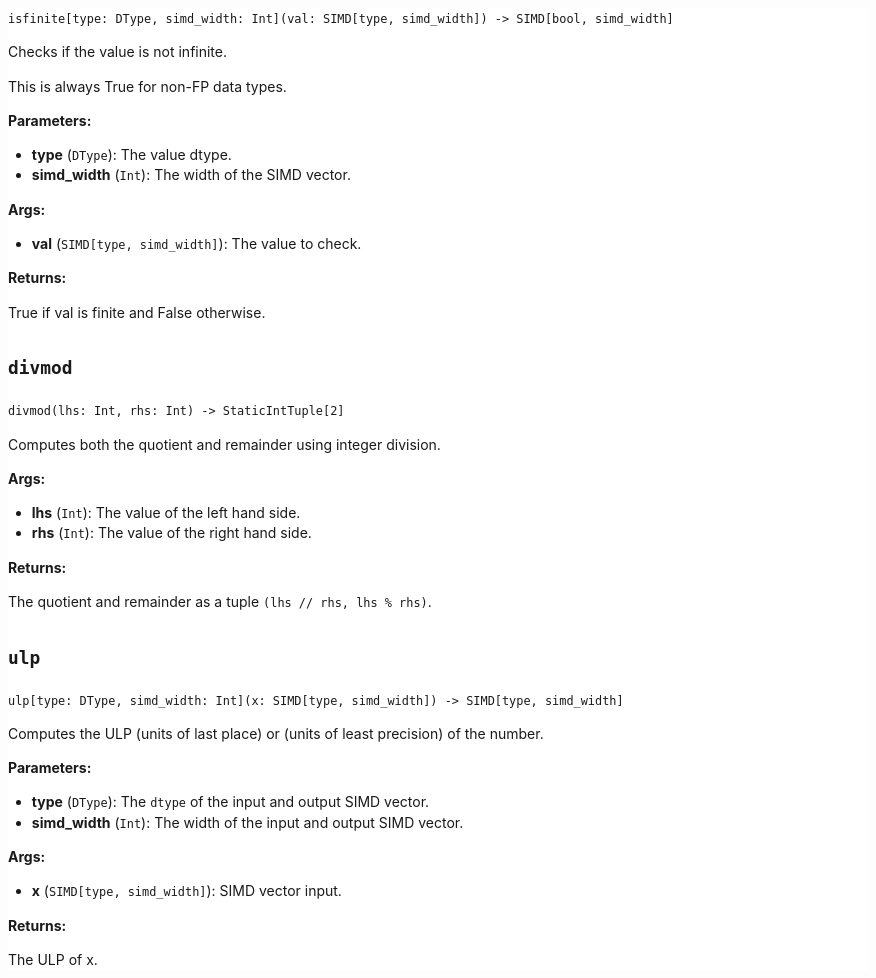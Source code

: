 `isfinite[type: DType, simd_width: Int](val: SIMD[type, simd_width]) -> SIMD[bool, simd_width]`

Checks if the value is not infinite.

This is always True for non-FP data types.

**Parameters:**

- ​**type** (`DType`): The value dtype.
- ​**simd\_width** (`Int`): The width of the SIMD vector.

**Args:**

- ​**val** (`SIMD[type, simd_width]`): The value to check.

**Returns:**

True if val is finite and False otherwise.

## `divmod`[​](https://docs.modular.com/mojo/stdlib/math/math#divmod "Direct link to divmod")

`divmod(lhs: Int, rhs: Int) -> StaticIntTuple[2]`

Computes both the quotient and remainder using integer division.

**Args:**

- ​**lhs** (`Int`): The value of the left hand side.
- ​**rhs** (`Int`): The value of the right hand side.

**Returns:**

The quotient and remainder as a tuple `(lhs // rhs, lhs % rhs)`.

## `ulp`[​](https://docs.modular.com/mojo/stdlib/math/math#ulp "Direct link to ulp")

`ulp[type: DType, simd_width: Int](x: SIMD[type, simd_width]) -> SIMD[type, simd_width]`

Computes the ULP (units of last place) or (units of least precision) of the number.

**Parameters:**

- ​**type** (`DType`): The `dtype` of the input and output SIMD vector.
- ​**simd\_width** (`Int`): The width of the input and output SIMD vector.

**Args:**

- ​**x** (`SIMD[type, simd_width]`): SIMD vector input.

**Returns:**

The ULP of x.
